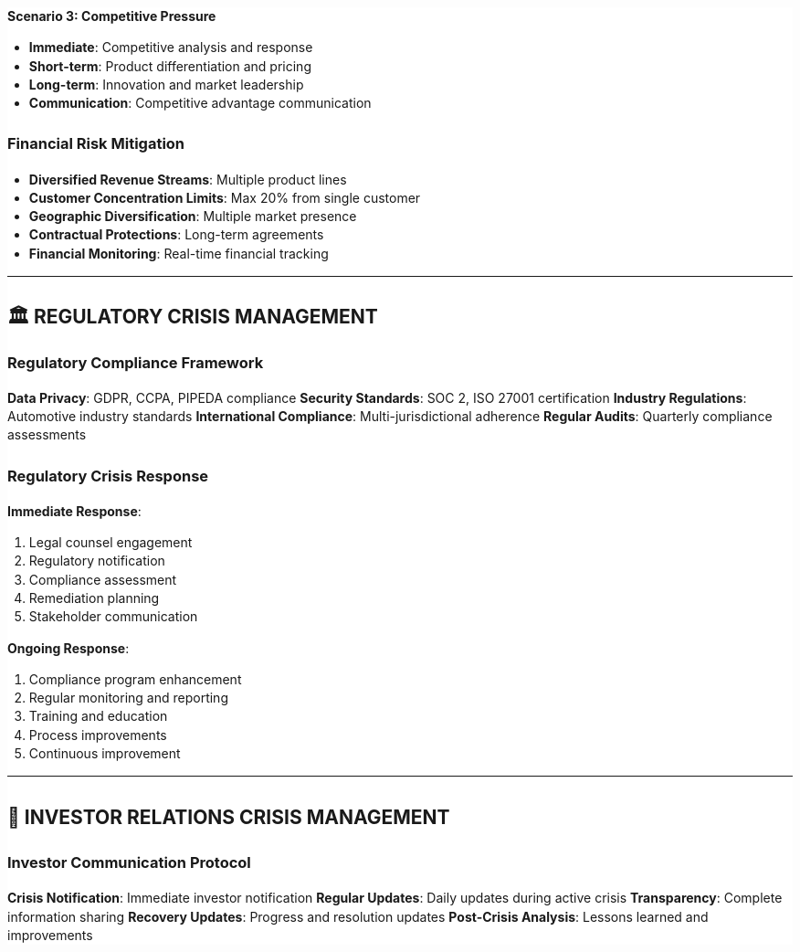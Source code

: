 **Scenario 3: Competitive Pressure**
- **Immediate**: Competitive analysis and response
- **Short-term**: Product differentiation and pricing
- **Long-term**: Innovation and market leadership
- **Communication**: Competitive advantage communication

### **Financial Risk Mitigation**
- **Diversified Revenue Streams**: Multiple product lines
- **Customer Concentration Limits**: Max 20% from single customer
- **Geographic Diversification**: Multiple market presence
- **Contractual Protections**: Long-term agreements
- **Financial Monitoring**: Real-time financial tracking

---

## 🏛️ REGULATORY CRISIS MANAGEMENT

### **Regulatory Compliance Framework**
**Data Privacy**: GDPR, CCPA, PIPEDA compliance
**Security Standards**: SOC 2, ISO 27001 certification
**Industry Regulations**: Automotive industry standards
**International Compliance**: Multi-jurisdictional adherence
**Regular Audits**: Quarterly compliance assessments

### **Regulatory Crisis Response**
**Immediate Response**:
1. Legal counsel engagement
2. Regulatory notification
3. Compliance assessment
4. Remediation planning
5. Stakeholder communication

**Ongoing Response**:
1. Compliance program enhancement
2. Regular monitoring and reporting
3. Training and education
4. Process improvements
5. Continuous improvement

---

## 🤝 INVESTOR RELATIONS CRISIS MANAGEMENT

### **Investor Communication Protocol**
**Crisis Notification**: Immediate investor notification
**Regular Updates**: Daily updates during active crisis
**Transparency**: Complete information sharing
**Recovery Updates**: Progress and resolution updates
**Post-Crisis Analysis**: Lessons learned and improvements

